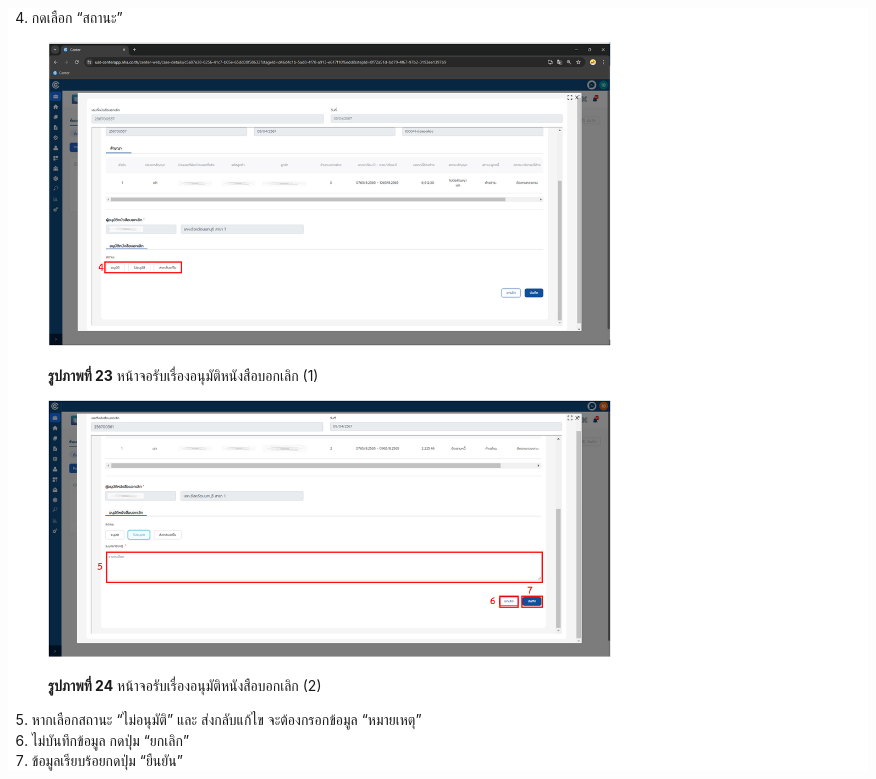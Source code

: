 4. กดเลือก “สถานะ”

<figure><img src="../.gitbook/assets/23-3.2.PNG" alt="" width="563"><figcaption><p><strong>รูปภาพที่ 23</strong> หน้าจอรับเรื่องอนุมัติหนังสือบอกเลิก (1)</p></figcaption></figure>

<figure><img src="../.gitbook/assets/24-3.2.PNG" alt="" width="563"><figcaption><p><strong>รูปภาพที่ 24</strong> หน้าจอรับเรื่องอนุมัติหนังสือบอกเลิก (2)</p></figcaption></figure>

5. หากเลือกสถานะ “ไม่อนุมัติ” และ ส่งกลับแก้ไข จะต้องกรอกข้อมูล “หมายเหตุ”
6. ไม่บันทึกข้อมูล กดปุ่ม “ยกเลิก”
7. ข้อมูลเรียบร้อยกดปุ่ม “ยืนยัน”
